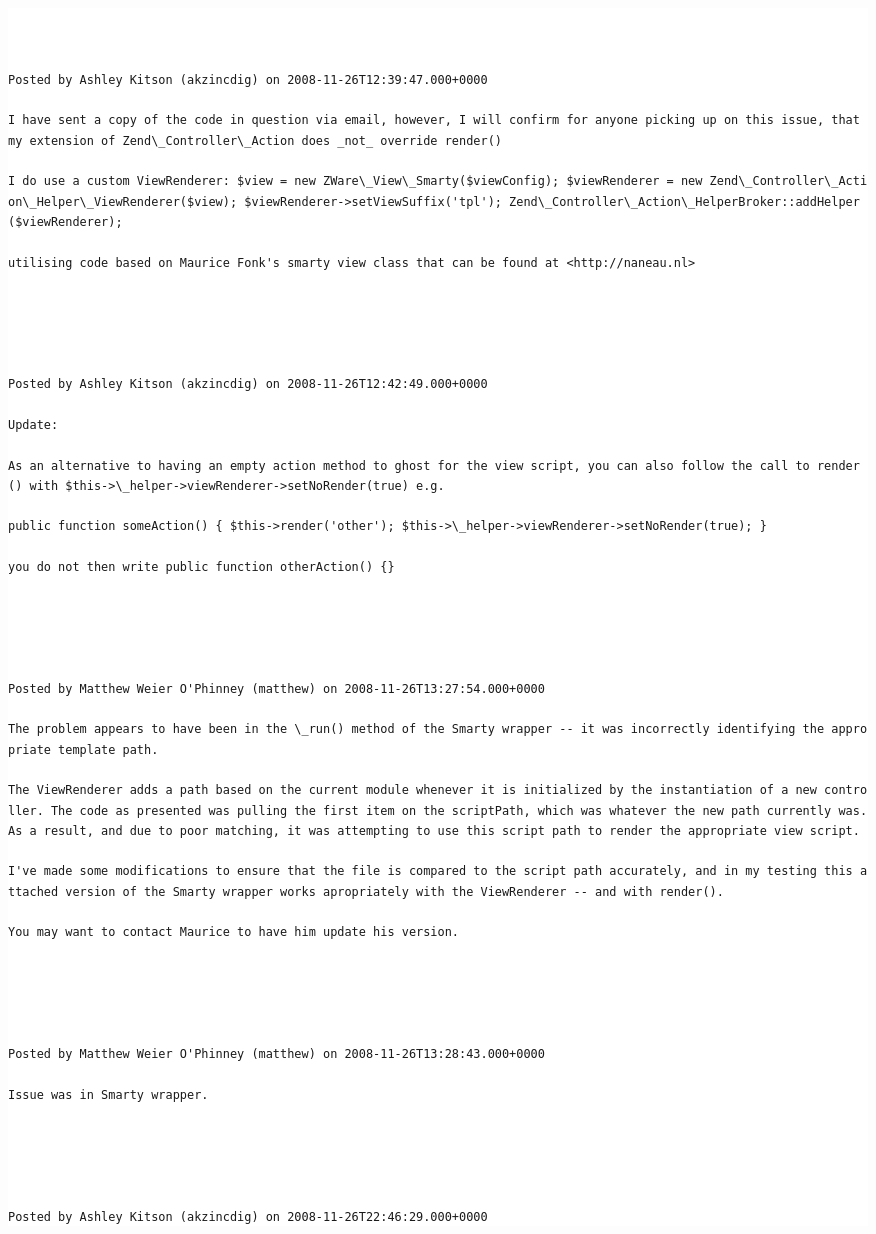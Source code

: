 ```

 

Posted by Ashley Kitson (akzincdig) on 2008-11-26T12:39:47.000+0000

I have sent a copy of the code in question via email, however, I will confirm for anyone picking up on this issue, that my extension of Zend\_Controller\_Action does _not_ override render()

I do use a custom ViewRenderer: $view = new ZWare\_View\_Smarty($viewConfig); $viewRenderer = new Zend\_Controller\_Action\_Helper\_ViewRenderer($view); $viewRenderer->setViewSuffix('tpl'); Zend\_Controller\_Action\_HelperBroker::addHelper($viewRenderer);

utilising code based on Maurice Fonk's smarty view class that can be found at <http://naneau.nl>

 

 

Posted by Ashley Kitson (akzincdig) on 2008-11-26T12:42:49.000+0000

Update:

As an alternative to having an empty action method to ghost for the view script, you can also follow the call to render() with $this->\_helper->viewRenderer->setNoRender(true) e.g.

public function someAction() { $this->render('other'); $this->\_helper->viewRenderer->setNoRender(true); }

you do not then write public function otherAction() {}

 

 

Posted by Matthew Weier O'Phinney (matthew) on 2008-11-26T13:27:54.000+0000

The problem appears to have been in the \_run() method of the Smarty wrapper -- it was incorrectly identifying the appropriate template path.

The ViewRenderer adds a path based on the current module whenever it is initialized by the instantiation of a new controller. The code as presented was pulling the first item on the scriptPath, which was whatever the new path currently was. As a result, and due to poor matching, it was attempting to use this script path to render the appropriate view script.

I've made some modifications to ensure that the file is compared to the script path accurately, and in my testing this attached version of the Smarty wrapper works apropriately with the ViewRenderer -- and with render().

You may want to contact Maurice to have him update his version.

 

 

Posted by Matthew Weier O'Phinney (matthew) on 2008-11-26T13:28:43.000+0000

Issue was in Smarty wrapper.

 

 

Posted by Ashley Kitson (akzincdig) on 2008-11-26T22:46:29.000+0000
```